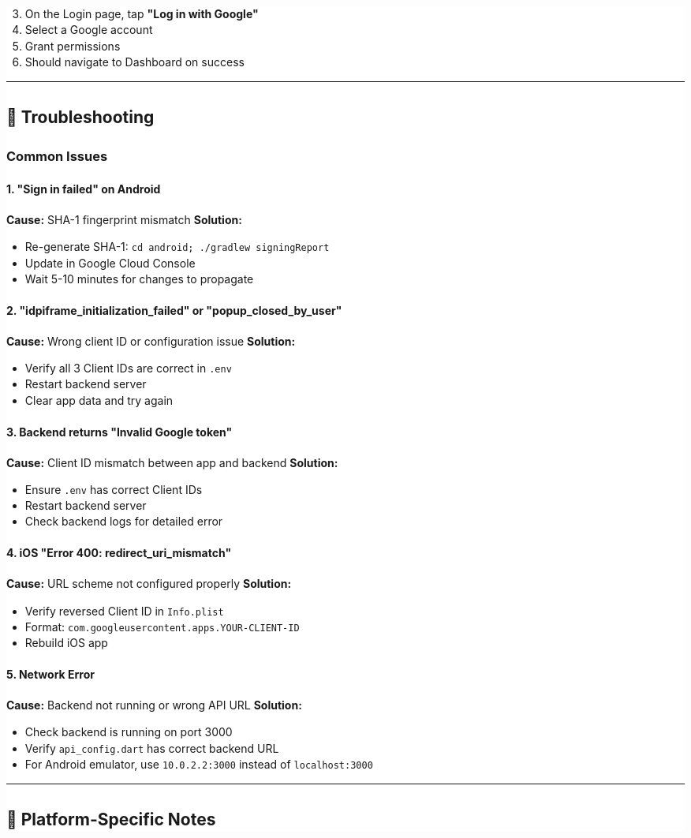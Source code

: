 3. On the Login page, tap **"Log in with Google"**
4. Select a Google account
5. Grant permissions
6. Should navigate to Dashboard on success

---

## 🐛 Troubleshooting

### Common Issues

#### 1. "Sign in failed" on Android
**Cause:** SHA-1 fingerprint mismatch
**Solution:** 
- Re-generate SHA-1: `cd android; ./gradlew signingReport`
- Update in Google Cloud Console
- Wait 5-10 minutes for changes to propagate

#### 2. "idpiframe_initialization_failed" or "popup_closed_by_user"
**Cause:** Wrong client ID or configuration issue
**Solution:**
- Verify all 3 Client IDs are correct in `.env`
- Restart backend server
- Clear app data and try again

#### 3. Backend returns "Invalid Google token"
**Cause:** Client ID mismatch between app and backend
**Solution:**
- Ensure `.env` has correct Client IDs
- Restart backend server
- Check backend logs for detailed error

#### 4. iOS "Error 400: redirect_uri_mismatch"
**Cause:** URL scheme not configured properly
**Solution:**
- Verify reversed Client ID in `Info.plist`
- Format: `com.googleusercontent.apps.YOUR-CLIENT-ID`
- Rebuild iOS app

#### 5. Network Error
**Cause:** Backend not running or wrong API URL
**Solution:**
- Check backend is running on port 3000
- Verify `api_config.dart` has correct backend URL
- For Android emulator, use `10.0.2.2:3000` instead of `localhost:3000`

---

## 📱 Platform-Specific Notes
